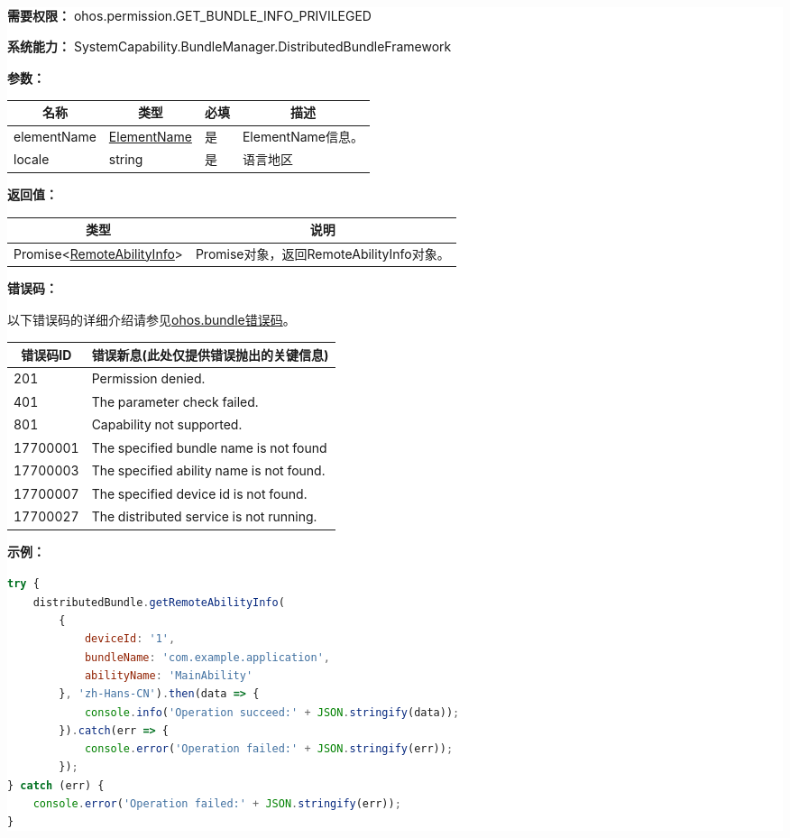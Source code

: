 **需要权限：** ohos.permission.GET_BUNDLE_INFO_PRIVILEGED

**系统能力：** SystemCapability.BundleManager.DistributedBundleFramework

**参数：**

| 名称        | 类型                                         | 必填 | 描述                    |
| ----------- | -------------------------------------------- | ---- | ----------------------- |
| elementName | [ElementName](js-apis-bundleManager-elementName.md) | 是   | ElementName信息。 |
| locale  | string |是 | 语言地区 |

**返回值：**

| 类型                                                         | 说明                              |
| ------------------------------------------------------------ | --------------------------------- |
| Promise\<[RemoteAbilityInfo](js-apis-bundleManager-remoteAbilityInfo.md)> | Promise对象，返回RemoteAbilityInfo对象。 |

**错误码：**

以下错误码的详细介绍请参见[ohos.bundle错误码](../errorcodes/errorcode-bundle.md)。

| 错误码ID        |    错误新息(此处仅提供错误抛出的关键信息)                   |
|---------------|-------------------------|
|  201         | Permission denied.|
|  401       | The parameter check failed. |
|  801       | Capability not supported. |
| 17700001 | The specified bundle name is not found |
| 17700003 | The specified ability name is not found. |
|  17700007 | The specified device id is not found. |
| 17700027 | The distributed service is not running. |

**示例：**

```js
try {
    distributedBundle.getRemoteAbilityInfo(
        {
            deviceId: '1',
            bundleName: 'com.example.application',
            abilityName: 'MainAbility'
        }, 'zh-Hans-CN').then(data => {
            console.info('Operation succeed:' + JSON.stringify(data));
        }).catch(err => {
            console.error('Operation failed:' + JSON.stringify(err));
        });
} catch (err) {
    console.error('Operation failed:' + JSON.stringify(err));
}
```
